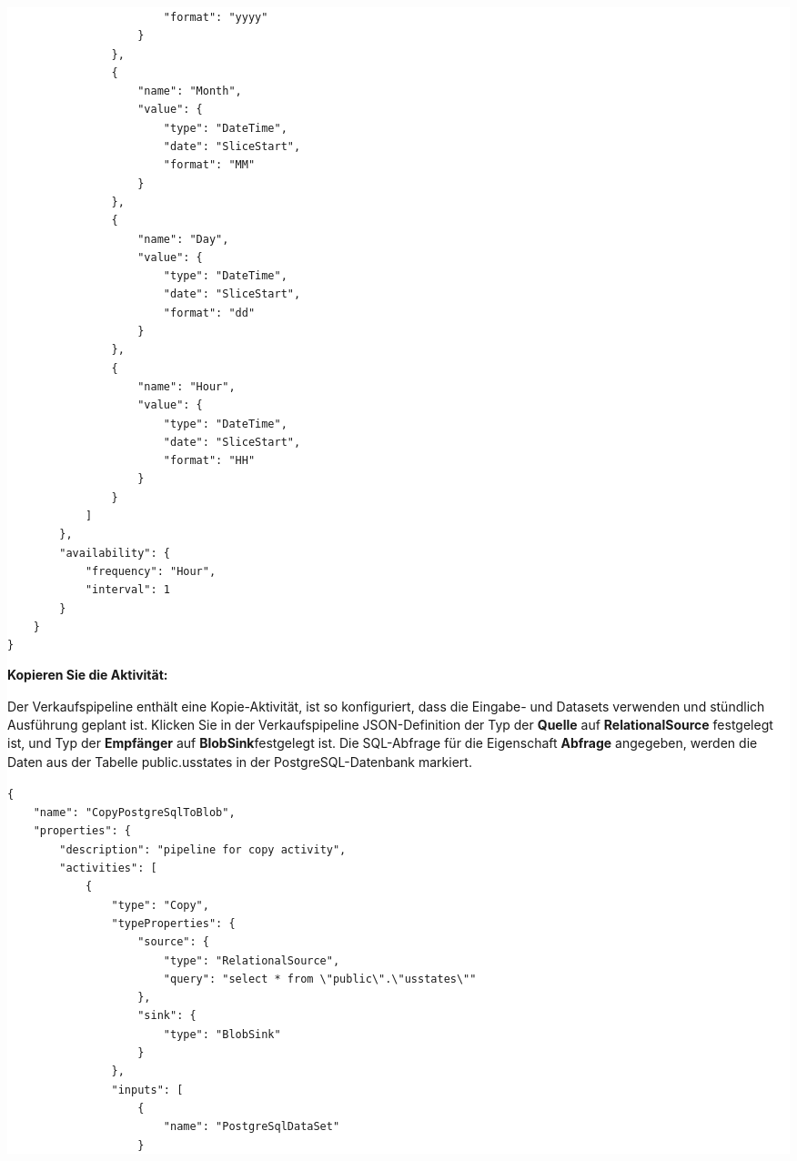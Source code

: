                             "format": "yyyy"
                        }
                    },
                    {
                        "name": "Month",
                        "value": {
                            "type": "DateTime",
                            "date": "SliceStart",
                            "format": "MM"
                        }
                    },
                    {
                        "name": "Day",
                        "value": {
                            "type": "DateTime",
                            "date": "SliceStart",
                            "format": "dd"
                        }
                    },
                    {
                        "name": "Hour",
                        "value": {
                            "type": "DateTime",
                            "date": "SliceStart",
                            "format": "HH"
                        }
                    }
                ]
            },
            "availability": {
                "frequency": "Hour",
                "interval": 1
            }
        }
    }


**Kopieren Sie die Aktivität:**

Der Verkaufspipeline enthält eine Kopie-Aktivität, ist so konfiguriert, dass die Eingabe- und Datasets verwenden und stündlich Ausführung geplant ist. Klicken Sie in der Verkaufspipeline JSON-Definition der Typ der **Quelle** auf **RelationalSource** festgelegt ist, und Typ der **Empfänger** auf **BlobSink**festgelegt ist. Die SQL-Abfrage für die Eigenschaft **Abfrage** angegeben, werden die Daten aus der Tabelle public.usstates in der PostgreSQL-Datenbank markiert.
    
    {
        "name": "CopyPostgreSqlToBlob",
        "properties": {
            "description": "pipeline for copy activity",
            "activities": [
                {
                    "type": "Copy",
                    "typeProperties": {
                        "source": {
                            "type": "RelationalSource",
                            "query": "select * from \"public\".\"usstates\""
                        },
                        "sink": {
                            "type": "BlobSink"
                        }
                    },
                    "inputs": [
                        {
                            "name": "PostgreSqlDataSet"
                        }